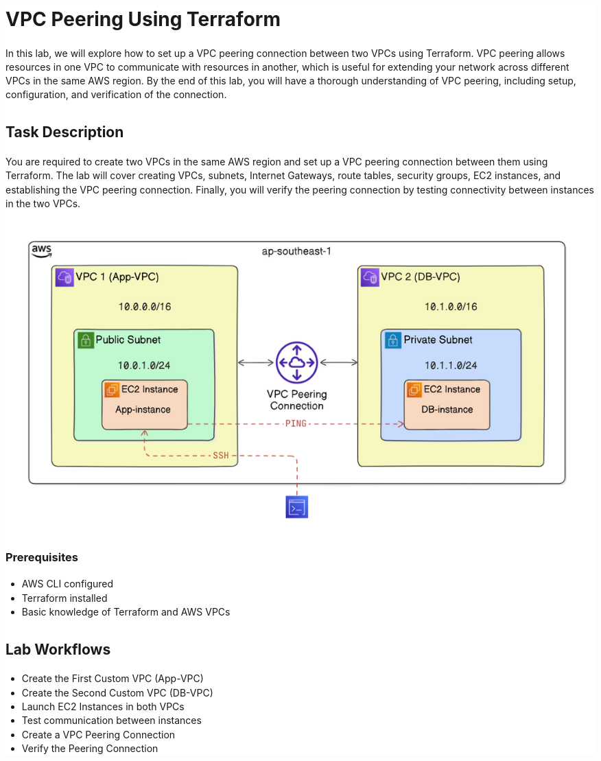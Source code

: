 # VPC Peering Using Terraform

In this lab, we will explore how to set up a VPC peering connection between two VPCs using Terraform. VPC peering allows resources in one VPC to communicate with resources in another, which is useful for extending your network across different VPCs in the same AWS region. By the end of this lab, you will have a thorough understanding of VPC peering, including setup, configuration, and verification of the connection.

## Task Description

You are required to create two VPCs in the same AWS region and set up a VPC peering connection between them using Terraform. The lab will cover creating VPCs, subnets, Internet Gateways, route tables, security groups, EC2 instances, and establishing the VPC peering connection. Finally, you will verify the peering connection by testing connectivity between instances in the two VPCs.

![alt text](./images/image-5.png)

### Prerequisites
- AWS CLI configured
- Terraform installed
- Basic knowledge of Terraform and AWS VPCs

## Lab Workflows

- Create the First Custom VPC (App-VPC)
- Create the Second Custom VPC (DB-VPC)
- Launch EC2 Instances in both VPCs 
- Test communication between instances
- Create a VPC Peering Connection
- Verify the Peering Connection
